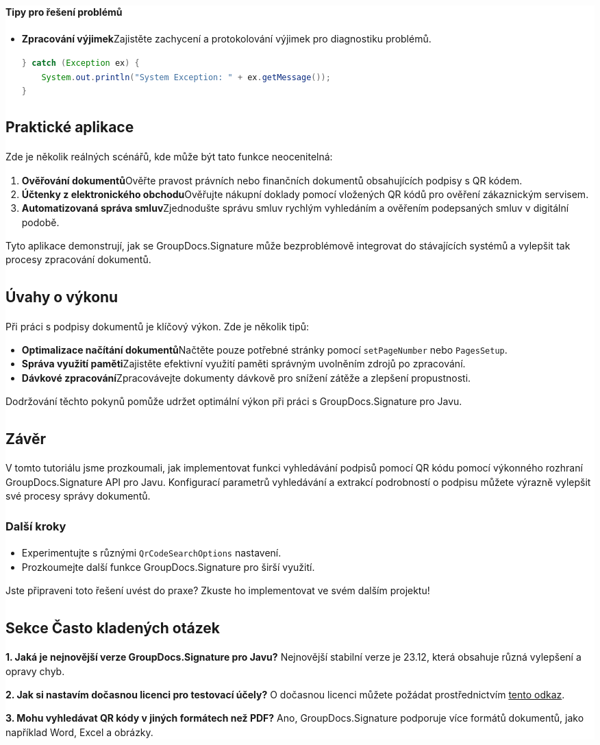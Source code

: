 #### Tipy pro řešení problémů
- **Zpracování výjimek**Zajistěte zachycení a protokolování výjimek pro diagnostiku problémů.
  
  ```java
  } catch (Exception ex) {
      System.out.println("System Exception: " + ex.getMessage());
  }
  ```

## Praktické aplikace
Zde je několik reálných scénářů, kde může být tato funkce neocenitelná:
1. **Ověřování dokumentů**Ověřte pravost právních nebo finančních dokumentů obsahujících podpisy s QR kódem.
2. **Účtenky z elektronického obchodu**Ověřujte nákupní doklady pomocí vložených QR kódů pro ověření zákaznickým servisem.
3. **Automatizovaná správa smluv**Zjednodušte správu smluv rychlým vyhledáním a ověřením podepsaných smluv v digitální podobě.

Tyto aplikace demonstrují, jak se GroupDocs.Signature může bezproblémově integrovat do stávajících systémů a vylepšit tak procesy zpracování dokumentů.

## Úvahy o výkonu
Při práci s podpisy dokumentů je klíčový výkon. Zde je několik tipů:
- **Optimalizace načítání dokumentů**Načtěte pouze potřebné stránky pomocí `setPageNumber` nebo `PagesSetup`.
- **Správa využití paměti**Zajistěte efektivní využití paměti správným uvolněním zdrojů po zpracování.
- **Dávkové zpracování**Zpracovávejte dokumenty dávkově pro snížení zátěže a zlepšení propustnosti.

Dodržování těchto pokynů pomůže udržet optimální výkon při práci s GroupDocs.Signature pro Javu.

## Závěr
V tomto tutoriálu jsme prozkoumali, jak implementovat funkci vyhledávání podpisů pomocí QR kódu pomocí výkonného rozhraní GroupDocs.Signature API pro Javu. Konfigurací parametrů vyhledávání a extrakcí podrobností o podpisu můžete výrazně vylepšit své procesy správy dokumentů.

### Další kroky
- Experimentujte s různými `QrCodeSearchOptions` nastavení.
- Prozkoumejte další funkce GroupDocs.Signature pro širší využití.

Jste připraveni toto řešení uvést do praxe? Zkuste ho implementovat ve svém dalším projektu!

## Sekce Často kladených otázek
**1. Jaká je nejnovější verze GroupDocs.Signature pro Javu?**
Nejnovější stabilní verze je 23.12, která obsahuje různá vylepšení a opravy chyb.

**2. Jak si nastavím dočasnou licenci pro testovací účely?**
O dočasnou licenci můžete požádat prostřednictvím [tento odkaz](https://purchase.groupdocs.com/temporary-license/).

**3. Mohu vyhledávat QR kódy v jiných formátech než PDF?**
Ano, GroupDocs.Signature podporuje více formátů dokumentů, jako například Word, Excel a obrázky.
